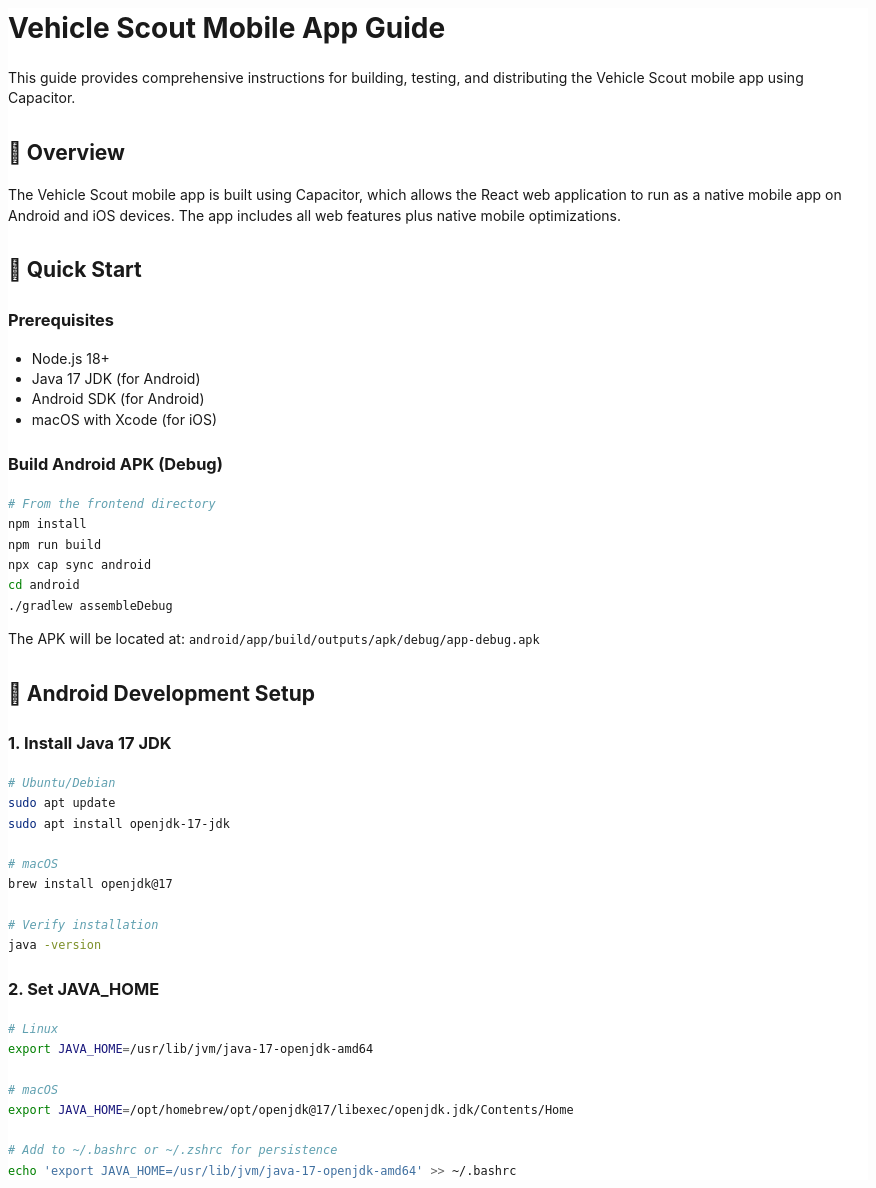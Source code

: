 # Vehicle Scout Mobile App Guide

This guide provides comprehensive instructions for building, testing, and distributing the Vehicle Scout mobile app using Capacitor.

## 📱 Overview

The Vehicle Scout mobile app is built using Capacitor, which allows the React web application to run as a native mobile app on Android and iOS devices. The app includes all web features plus native mobile optimizations.

## 🚀 Quick Start

### Prerequisites
- Node.js 18+
- Java 17 JDK (for Android)
- Android SDK (for Android)
- macOS with Xcode (for iOS)

### Build Android APK (Debug)
```bash
# From the frontend directory
npm install
npm run build
npx cap sync android
cd android
./gradlew assembleDebug
```

The APK will be located at: `android/app/build/outputs/apk/debug/app-debug.apk`

## 🔧 Android Development Setup

### 1. Install Java 17 JDK
```bash
# Ubuntu/Debian
sudo apt update
sudo apt install openjdk-17-jdk

# macOS
brew install openjdk@17

# Verify installation
java -version
```

### 2. Set JAVA_HOME
```bash
# Linux
export JAVA_HOME=/usr/lib/jvm/java-17-openjdk-amd64

# macOS
export JAVA_HOME=/opt/homebrew/opt/openjdk@17/libexec/openjdk.jdk/Contents/Home

# Add to ~/.bashrc or ~/.zshrc for persistence
echo 'export JAVA_HOME=/usr/lib/jvm/java-17-openjdk-amd64' >> ~/.bashrc
```
